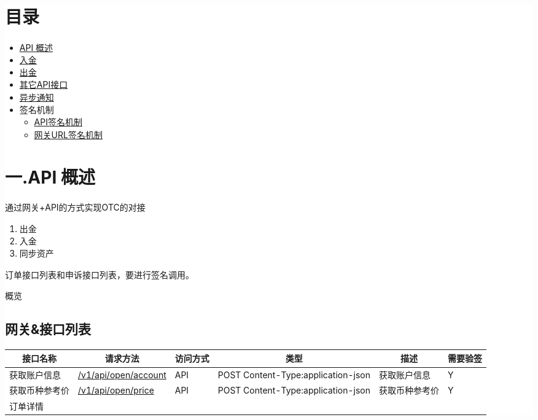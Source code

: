 
<!DOCTYPE html>
<html>

<body>

<h1 id="toc_0">目录</h1>

<ul>
<li><a href="#API%E6%A6%82%E8%BF%B0">API 概述</a></li>
<li><a href="#%E5%85%A5%E9%87%91">入金</a></li>
<li><a href="#%E5%87%BA%E9%87%91">出金</a></li>
<li><a href="#%E5%85%B6%E5%AE%83API%E6%8E%A5%E5%8F%A3">其它API接口</a></li>
<li><a href="#%E5%BC%82%E6%AD%A5%E9%80%9A%E7%9F%A5">异步通知</a></li>
<li>签名机制

<ul>
<li><a href="#API%E7%AD%BE%E5%90%8D%E6%9C%BA%E5%88%B6">API签名机制</a></li>
<li><a href="#%E7%BD%91%E5%85%B3URL%E7%AD%BE%E5%90%8D%E6%9C%BA%E5%88%B6">网关URL签名机制</a></li>
</ul></li>
</ul>

<h1 id="toc_1"><a name="API概述">一.API 概述</a></h1>

<p>通过网关+API的方式实现OTC的对接  </p>

<ol>
<li>出金</li>
<li>入金 </li>
<li>同步资产</li>
</ol>

<p>订单接口列表和申诉接口列表，要进行签名调用。</p>

<p>概览</p>

<h2 id="toc_2">网关&amp;接口列表</h2>

<table>
<thead>
<tr>
<th>接口名称</th>
<th>请求方法</th>
<th>访问方式</th>
<th>类型</th>
<th>描述</th>
<th>需要验签</th>
</tr>
</thead>

<tbody>
<tr>
<td>获取账户信息</td>
<td><a href="#%E8%8E%B7%E5%8F%96%E8%B4%A6%E6%88%B7%E4%BF%A1%E6%81%AF">/v1/api/open/account</a></td>
<td>API</td>
<td>POST  Content-Type:application-json</td>
<td>获取账户信息</td>
<td>Y</td>
</tr>
<tr>
<td>获取币种参考价</td>
<td><a href="#%E6%9F%A5%E8%AF%A2%E4%BB%B7%E6%A0%BC%E6%8E%A5%E5%8F%A3">/v1/api/open/price</a></td>
<td>API</td>
<td>POST Content-Type:application-json</td>
<td>获取币种参考价</td>
<td>Y</td>
</tr>
<tr>
<td>订单详情</td>